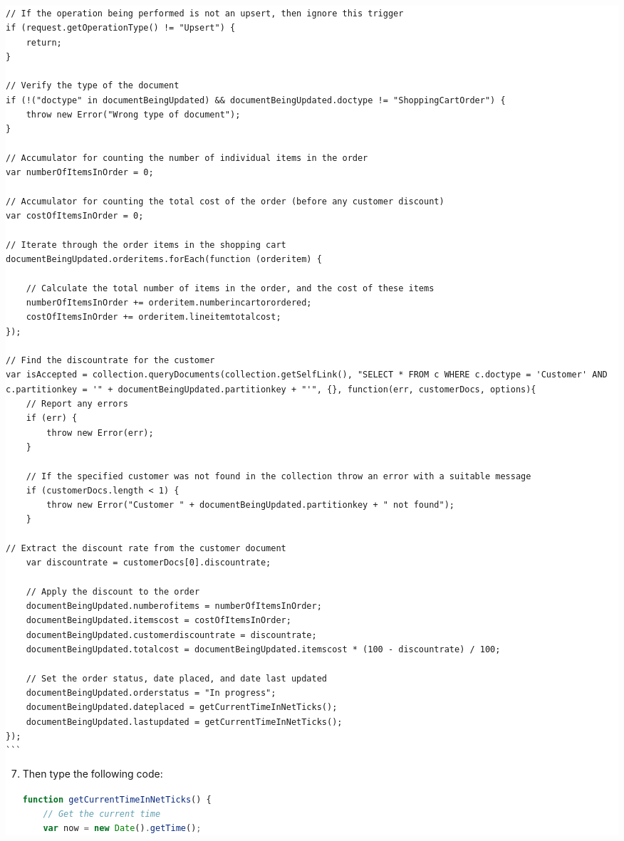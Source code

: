     // If the operation being performed is not an upsert, then ignore this trigger
    if (request.getOperationType() != "Upsert") {
        return;
    }

    // Verify the type of the document
    if (!("doctype" in documentBeingUpdated) && documentBeingUpdated.doctype != "ShoppingCartOrder") {
        throw new Error("Wrong type of document");
    }

    // Accumulator for counting the number of individual items in the order
    var numberOfItemsInOrder = 0;

    // Accumulator for counting the total cost of the order (before any customer discount)
    var costOfItemsInOrder = 0;

    // Iterate through the order items in the shopping cart
    documentBeingUpdated.orderitems.forEach(function (orderitem) {

        // Calculate the total number of items in the order, and the cost of these items
        numberOfItemsInOrder += orderitem.numberincartorordered;
        costOfItemsInOrder += orderitem.lineitemtotalcost;
    });

    // Find the discountrate for the customer
    var isAccepted = collection.queryDocuments(collection.getSelfLink(), "SELECT * FROM c WHERE c.doctype = 'Customer' AND c.partitionkey = '" + documentBeingUpdated.partitionkey + "'", {}, function(err, customerDocs, options){
        // Report any errors
        if (err) {
            throw new Error(err);
        }

        // If the specified customer was not found in the collection throw an error with a suitable message
        if (customerDocs.length < 1) {
            throw new Error("Customer " + documentBeingUpdated.partitionkey + " not found");
        }

    // Extract the discount rate from the customer document
        var discountrate = customerDocs[0].discountrate;

        // Apply the discount to the order
        documentBeingUpdated.numberofitems = numberOfItemsInOrder;
        documentBeingUpdated.itemscost = costOfItemsInOrder;
        documentBeingUpdated.customerdiscountrate = discountrate;
        documentBeingUpdated.totalcost = documentBeingUpdated.itemscost * (100 - discountrate) / 100;

        // Set the order status, date placed, and date last updated
        documentBeingUpdated.orderstatus = "In progress";
        documentBeingUpdated.dateplaced = getCurrentTimeInNetTicks();
        documentBeingUpdated.lastupdated = getCurrentTimeInNetTicks();
    });
    ```
7.  Then type the following code:
    ```javascript
    function getCurrentTimeInNetTicks() {
        // Get the current time
        var now = new Date().getTime();
